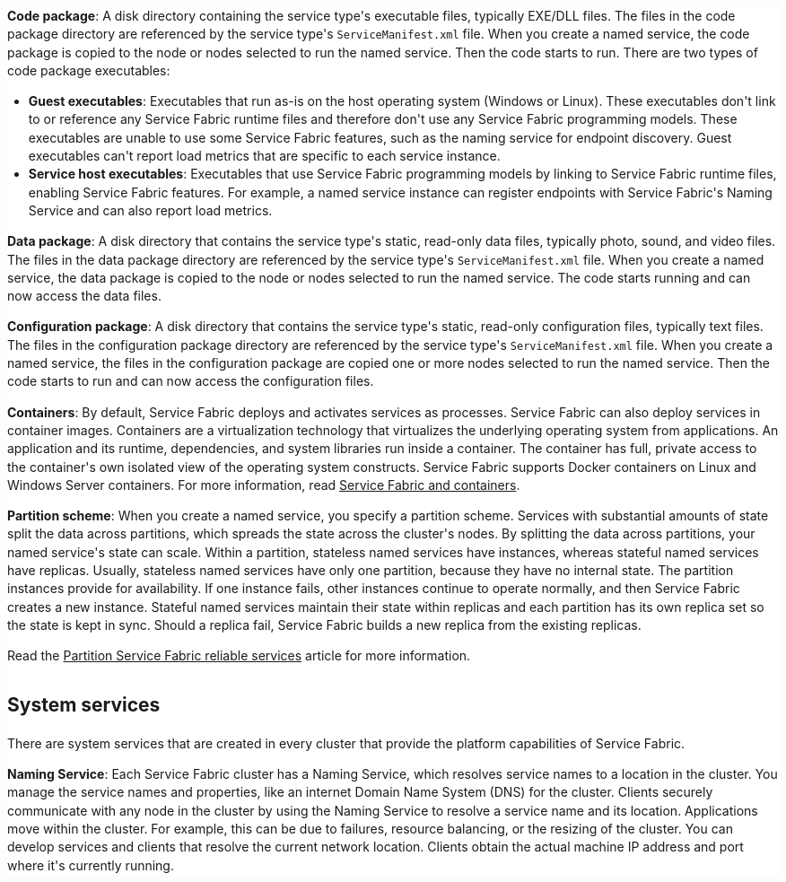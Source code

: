 **Code package**: A disk directory containing the service type's executable files, typically EXE/DLL files. The files in the code package directory are referenced by the service type's `ServiceManifest.xml` file. When you create a named service, the code package is copied to the node or nodes selected to run the named service. Then the code starts to run. There are two types of code package executables:

* **Guest executables**: Executables that run as-is on the host operating system (Windows or Linux). These executables don't link to or reference any Service Fabric runtime files and therefore don't use any Service Fabric programming models. These executables are unable to use some Service Fabric features, such as the naming service for endpoint discovery. Guest executables can't report load metrics that are specific to each service instance.
* **Service host executables**: Executables that use Service Fabric programming models by linking to Service Fabric runtime files, enabling Service Fabric features. For example, a named service instance can register endpoints with Service Fabric's Naming Service and can also report load metrics.

**Data package**: A disk directory that contains the service type's static, read-only data files, typically photo, sound, and video files. The files in the data package directory are referenced by the service type's `ServiceManifest.xml` file. When you create a named service, the data package is copied to the node or nodes selected to run the named service. The code starts running and can now access the data files.

**Configuration package**: A disk directory that contains the service type's static, read-only configuration files, typically text files. The files in the configuration package directory are referenced by the service type's `ServiceManifest.xml` file. When you create a named service, the files in the configuration package are copied one or more nodes selected to run the named service. Then the code starts to run and can now access the configuration files.

**Containers**: By default, Service Fabric deploys and activates services as processes. Service Fabric can also deploy services in container images. Containers are a virtualization technology that virtualizes the underlying operating system from applications. An application and its runtime, dependencies, and system libraries run inside a container. The container has full, private access to the container's own isolated view of the operating system constructs. Service Fabric supports Docker containers on Linux and Windows Server containers. For more information, read [Service Fabric and containers](service-fabric-containers-overview.md).

**Partition scheme**: When you create a named service, you specify a partition scheme. Services with substantial amounts of state split the data across partitions, which spreads the state across the cluster's nodes. By splitting the data across partitions, your named service's state can scale. Within a partition, stateless named services have instances, whereas stateful named services have replicas. Usually, stateless named services have only one partition, because they have no internal state. The partition instances provide for availability. If one instance fails, other instances continue to operate normally, and then Service Fabric creates a new instance. Stateful named services maintain their state within replicas and each partition has its own replica set so the state is kept in sync. Should a replica fail, Service Fabric builds a new replica from the existing replicas.

Read the [Partition Service Fabric reliable services](service-fabric-concepts-partitioning.md) article for more information.

## System services
There are system services that are created in every cluster that provide the platform capabilities of Service Fabric.

**Naming Service**: Each Service Fabric cluster has a Naming Service, which resolves service names to a location in the cluster. You manage the service names and properties, like an internet Domain Name System (DNS) for the cluster. Clients securely communicate with any node in the cluster by using the Naming Service to resolve a service name and its location. Applications move within the cluster. For example, this can be due to failures, resource balancing, or the resizing of the cluster. You can develop services and clients that resolve the current network location. Clients obtain the actual machine IP address and port where it's currently running.
